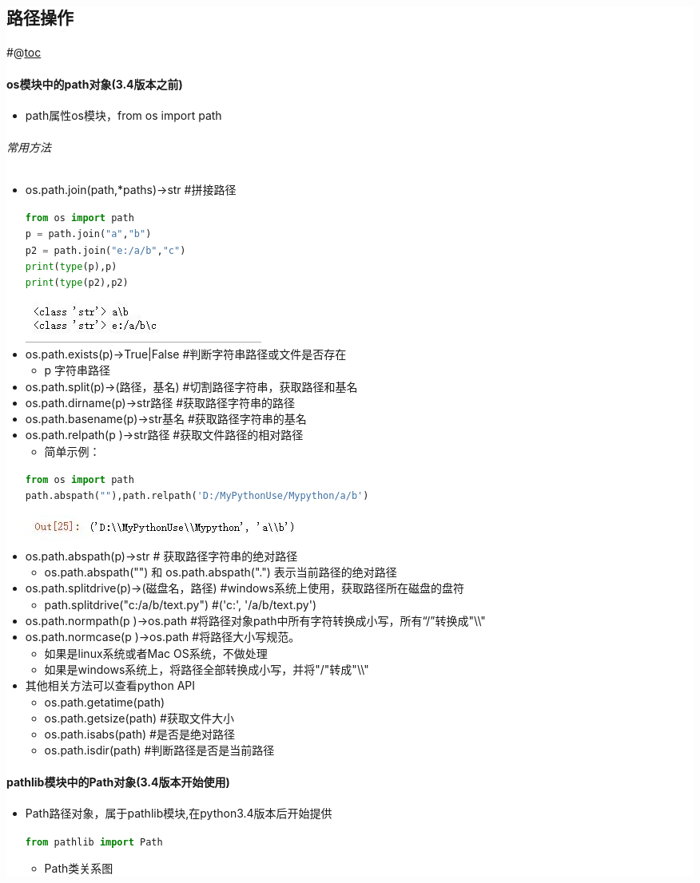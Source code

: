 ## 路径操作
#@[toc](目录结构)  
#### os模块中的path对象(3.4版本之前)
* path属性os模块，from os import path
###### 常用方法
* os.path.join(path,*paths)->str #拼接路径
    ````python
    from os import path
    p = path.join("a","b")
    p2 = path.join("e:/a/b","c")
    print(type(p),p)
    print(type(p2),p2)
    ````  
    ![path005](https://raw.githubusercontent.com/1263351411/xdd.github.io/master/img/python/path005.jpg)   
* os.path.exists(p)->True|False #判断字符串路径或文件是否存在
    * p 字符串路径
* os.path.split(p)->(路径，基名)  #切割路径字符串，获取路径和基名
* os.path.dirname(p)->str路径  #获取路径字符串的路径
* os.path.basename(p)->str基名 #获取路径字符串的基名
* os.path.relpath(p )->str路径 #获取文件路径的相对路径
    * 简单示例：
    ````python
    from os import path
    path.abspath(""),path.relpath('D:/MyPythonUse/Mypython/a/b')  
    ```` 
    ![path007](https://raw.githubusercontent.com/1263351411/xdd.github.io/master/img/python/path007.jpg)   
* os.path.abspath(p)->str # 获取路径字符串的绝对路径
    * os.path.abspath("") 和 os.path.abspath(".") 表示当前路径的绝对路径
* os.path.splitdrive(p)->(磁盘名，路径) #windows系统上使用，获取路径所在磁盘的盘符
    * path.splitdrive("c:/a/b/text.py") #('c:', '/a/b/text.py')
* os.path.normpath(p )->os.path #将路径对象path中所有字符转换成小写，所有“\/”转换成"\\\\"
* os.path.normcase(p )->os.path #将路径大小写规范。
    * 如果是linux系统或者Mac OS系统，不做处理
    * 如果是windows系统上，将路径全部转换成小写，并将"\/"转成"\\\\"
* 其他相关方法可以查看python API
    * os.path.getatime(path) 
    * os.path.getsize(path) #获取文件大小
    * os.path.isabs(path) #是否是绝对路径
    * os.path.isdir(path) #判断路径是否是当前路径
#### pathlib模块中的Path对象(3.4版本开始使用)
* Path路径对象，属于pathlib模块,在python3.4版本后开始提供
    ````python
    from pathlib import Path
    ````  
    * Path类关系图  